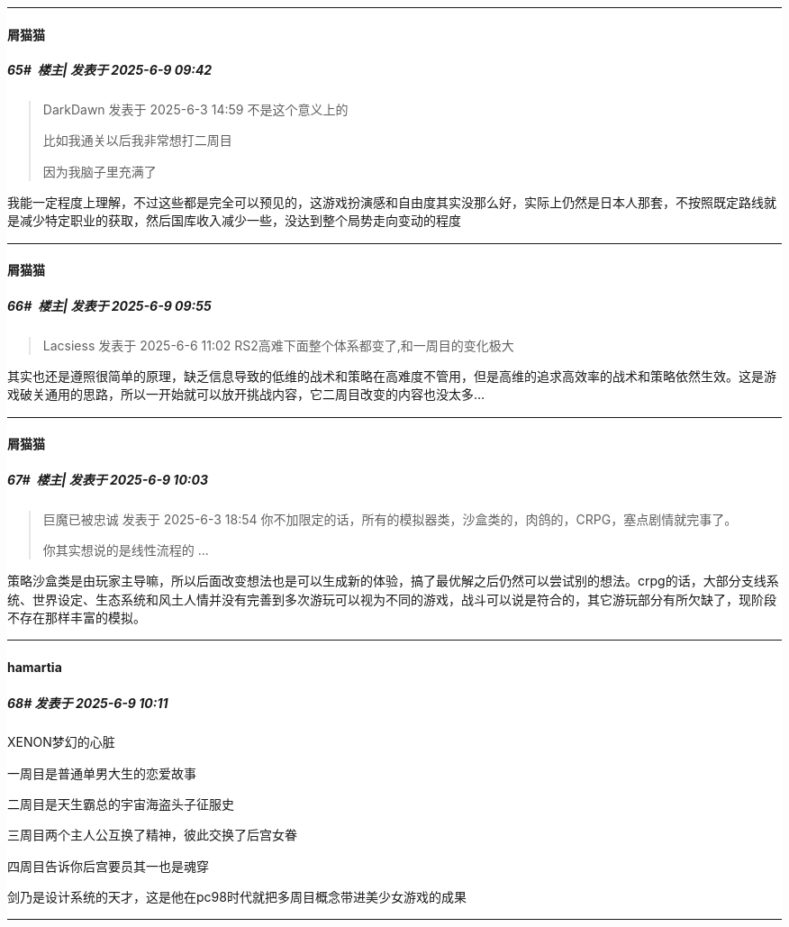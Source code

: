 
*****

####  屑猫猫  
##### 65#         楼主| 发表于 2025-6-9 09:42

<blockquote>DarkDawn 发表于 2025-6-3 14:59
不是这个意义上的

比如我通关以后我非常想打二周目

因为我脑子里充满了
</blockquote>
我能一定程度上理解，不过这些都是完全可以预见的，这游戏扮演感和自由度其实没那么好，实际上仍然是日本人那套，不按照既定路线就是减少特定职业的获取，然后国库收入减少一些，没达到整个局势走向变动的程度


*****

####  屑猫猫  
##### 66#         楼主| 发表于 2025-6-9 09:55

<blockquote>Lacsiess 发表于 2025-6-6 11:02
RS2高难下面整个体系都变了,和一周目的变化极大</blockquote>
其实也还是遵照很简单的原理，缺乏信息导致的低维的战术和策略在高难度不管用，但是高维的追求高效率的战术和策略依然生效。这是游戏破关通用的思路，所以一开始就可以放开挑战内容，它二周目改变的内容也没太多…


*****

####  屑猫猫  
##### 67#         楼主| 发表于 2025-6-9 10:03

<blockquote>巨魔已被忠诚 发表于 2025-6-3 18:54
你不加限定的话，所有的模拟器类，沙盒类的，肉鸽的，CRPG，塞点剧情就完事了。

你其实想说的是线性流程的 ...</blockquote>
策略沙盒类是由玩家主导嘛，所以后面改变想法也是可以生成新的体验，搞了最优解之后仍然可以尝试别的想法。crpg的话，大部分支线系统、世界设定、生态系统和风土人情并没有完善到多次游玩可以视为不同的游戏，战斗可以说是符合的，其它游玩部分有所欠缺了，现阶段不存在那样丰富的模拟。


*****

####  hamartia  
##### 68#       发表于 2025-6-9 10:11

XENON梦幻的心脏

一周目是普通单男大生的恋爱故事

二周目是天生霸总的宇宙海盗头子征服史

三周目两个主人公互换了精神，彼此交换了后宫女眷

四周目告诉你后宫要员其一也是魂穿

剑乃是设计系统的天才，这是他在pc98时代就把多周目概念带进美少女游戏的成果


*****
